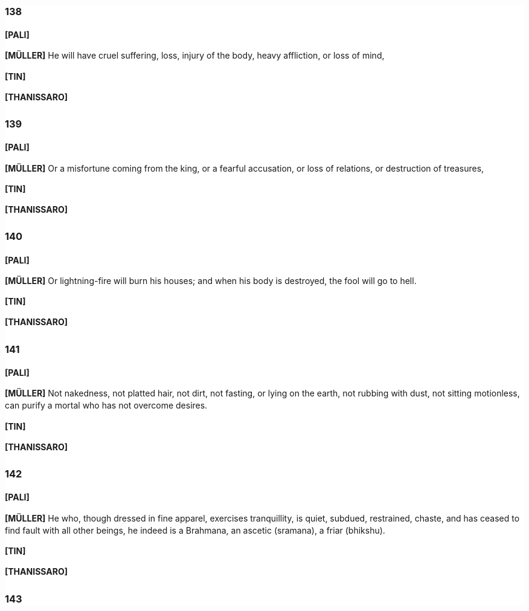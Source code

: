 ### 138

**[PALI]**

**[MÜLLER]** He will have cruel suffering, loss, injury of the body, heavy
  affliction, or loss of mind,

**[TIN]**

**[THANISSARO]**

### 139

**[PALI]**

**[MÜLLER]** Or a misfortune coming from the king, or a fearful accusation, or
  loss of relations, or destruction of treasures,

**[TIN]**

**[THANISSARO]**

### 140

**[PALI]**

**[MÜLLER]** Or lightning-fire will burn his houses; and when his body is
  destroyed, the fool will go to hell.

**[TIN]**

**[THANISSARO]**

### 141

**[PALI]**

**[MÜLLER]** Not nakedness, not platted hair, not dirt, not fasting, or lying on
  the earth, not rubbing with dust, not sitting motionless, can purify a
  mortal who has not overcome desires.

**[TIN]**

**[THANISSARO]**

### 142

**[PALI]**

**[MÜLLER]** He who, though dressed in fine apparel, exercises tranquillity, is
  quiet, subdued, restrained, chaste, and has ceased to find fault with
  all other beings, he indeed is a Brahmana, an ascetic (sramana), a friar
  (bhikshu).

**[TIN]**

**[THANISSARO]**

### 143
